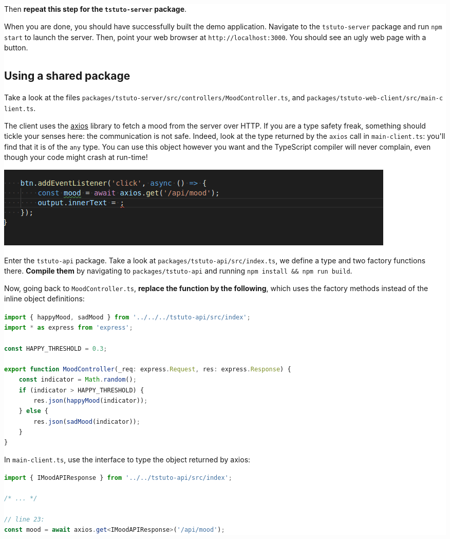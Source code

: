 Then **repeat this step for the `tstuto-server` package**.

When you are done, you should have successfully built the demo application. Navigate to the `tstuto-server` package and run `npm start` to launch the server. Then, point your web browser at `http://localhost:3000`. You should see an ugly web page with a button.


## Using a shared package


Take a look at the files `packages/tstuto-server/src/controllers/MoodController.ts`, and `packages/tstuto-web-client/src/main-client.ts`.

The client uses the [axios](https://github.com/axios/axios) library to fetch a mood from the server over HTTP. If you are a type safety freak, something should tickle your senses here: the communication is not safe. Indeed, look at the type returned by the `axios` call in `main-client.ts`: you'll find that it is of the `any` type. You can use this object however you want and the TypeScript compiler will never complain, even though your code might crash at run-time!

![An untyped response lets you type anything and provides no intellisense](/assets/ts-structure-tuto/untyped-response.gif)

Enter the `tstuto-api` package. Take a look at `packages/tstuto-api/src/index.ts`, we define a type and two factory functions there. **Compile them** by navigating to `packages/tstuto-api` and running `npm install && npm run build`.

Now, going back to `MoodController.ts`, **replace the function by the following**, which uses the factory methods instead of the inline object definitions:

```typescript
import { happyMood, sadMood } from '../../../tstuto-api/src/index';
import * as express from 'express';

const HAPPY_THRESHOLD = 0.3;

export function MoodController(_req: express.Request, res: express.Response) {
    const indicator = Math.random();
    if (indicator > HAPPY_THRESHOLD) {
        res.json(happyMood(indicator));
    } else {
        res.json(sadMood(indicator));
    }
}
```

In `main-client.ts`, use the interface to type the object returned by axios:

```typescript
import { IMoodAPIResponse } from '../../tstuto-api/src/index';

/* ... */

// line 23:
const mood = await axios.get<IMoodAPIResponse>('/api/mood');
```
